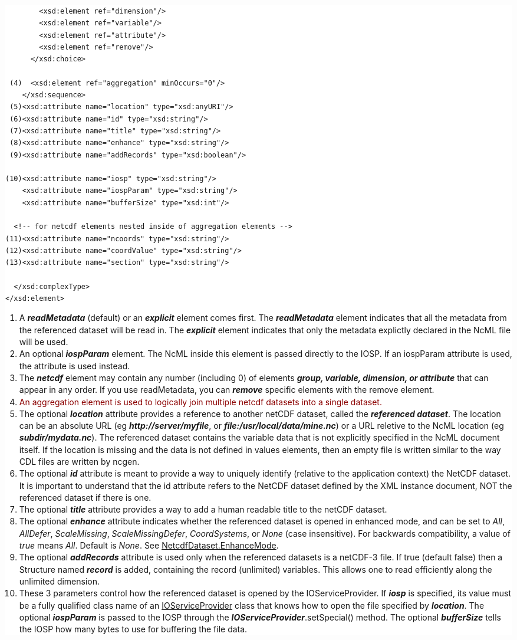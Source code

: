 ~~~
        <xsd:element ref="dimension"/>
        <xsd:element ref="variable"/>
        <xsd:element ref="attribute"/>
        <xsd:element ref="remove"/>
      </xsd:choice>

 (4)  <xsd:element ref="aggregation" minOccurs="0"/>
    </xsd:sequence>
 (5)<xsd:attribute name="location" type="xsd:anyURI"/>
 (6)<xsd:attribute name="id" type="xsd:string"/>
 (7)<xsd:attribute name="title" type="xsd:string"/>
 (8)<xsd:attribute name="enhance" type="xsd:string"/>
 (9)<xsd:attribute name="addRecords" type="xsd:boolean"/>

(10)<xsd:attribute name="iosp" type="xsd:string"/>
    <xsd:attribute name="iospParam" type="xsd:string"/>
    <xsd:attribute name="bufferSize" type="xsd:int"/>

  <!-- for netcdf elements nested inside of aggregation elements -->
(11)<xsd:attribute name="ncoords" type="xsd:string"/>
(12)<xsd:attribute name="coordValue" type="xsd:string"/>
(13)<xsd:attribute name="section" type="xsd:string"/>

  </xsd:complexType>
</xsd:element>
~~~

1. A <b>_readMetadata_</b> (default) or an <b>_explicit_</b> element comes first. The <b>_readMetadata_</b> element indicates that all the metadata from the referenced dataset will be read in. The <b>_explicit_</b> element indicates that only the metadata explictly declared in the NcML file will be used.
2. An optional <b>_iospParam_</b> element. The NcML inside this element is passed directly to the IOSP. If an iospParam attribute is used, the attribute is used instead.
3. The <b>_netcdf_</b> element may contain any number (including 0) of elements <b>_group, variable, dimension, or attribute_</b> that can appear in any order. If you use readMetadata, you can <b>_remove_</b> specific elements with the remove element.
4. <font color="darkred"> An aggregation element is used to logically join multiple netcdf datasets into a single dataset.</font>
5. The optional <b>_location_</b> attribute provides a reference to another netCDF dataset, called the <b>_referenced dataset_</b>. The location can be an absolute URL (eg <b>_http://server/myfile_</b>, or <b>_file:/usr/local/data/mine.nc_</b>) or a URL reletive to the NcML location (eg <b>_subdir/mydata.nc_</b>). The referenced dataset contains the variable data that is not explicitly specified in the NcML document itself. If the location is missing and the data is not defined in values elements, then an empty file is written similar to the way CDL files are written by ncgen.
6. The optional <b>_id_</b> attribute is meant to provide a way to uniquely identify (relative to the application context) the NetCDF dataset. It is important to understand that the id attribute refers to the NetCDF dataset defined by the XML instance document, NOT the referenced dataset if there is one.
7. The optional <b>_title_</b> attribute provides a way to add a human readable title to the netCDF dataset.
8. The optional <b>_enhance_</b> attribute indicates whether the referenced dataset is opened in enhanced mode, and can be set to _All_, _AllDefer_, _ScaleMissing_, _ScaleMissingDefer_, _CoordSystems_, or _None_ (case insensitive). For backwards compatibility, a value of _true_ means _All_. Default is _None_. See [NetcdfDataset.EnhanceMode](#netcdf_dataset.html#NetcdfDataset.Enhance).
9. The optional <b>_addRecords_</b> attribute is used only when the referenced datasets is a netCDF-3 file. If true (default false) then a Structure named <b>_record_</b> is added, containing the record (unlimited) variables. This allows one to read efficiently along the unlimited dimension.
10. These 3 parameters control how the referenced dataset is opened by the IOServiceProvider. If <b>_iosp_</b> is specified, its value must be a fully qualified class name of an [IOServiceProvider](writing_iosp.html) class that knows how to open the file specified by <b>_location_</b>. The optional <b>_iospParam_</b> is passed to the IOSP through the <b>_IOServiceProvider_</b>.setSpecial() method. The optional <b>_bufferSize_</b> tells the IOSP how many bytes to use for buffering the file data.